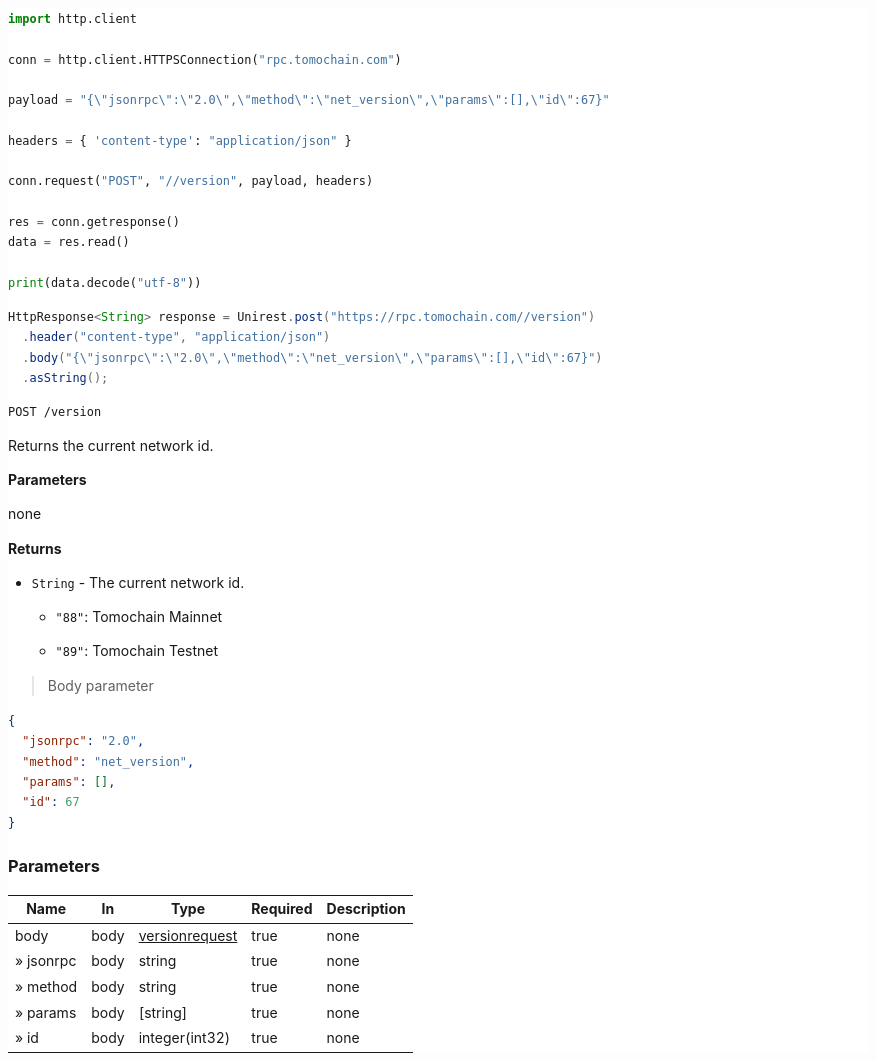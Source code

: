 ```python
import http.client

conn = http.client.HTTPSConnection("rpc.tomochain.com")

payload = "{\"jsonrpc\":\"2.0\",\"method\":\"net_version\",\"params\":[],\"id\":67}"

headers = { 'content-type': "application/json" }

conn.request("POST", "//version", payload, headers)

res = conn.getresponse()
data = res.read()

print(data.decode("utf-8"))
```

```java
HttpResponse<String> response = Unirest.post("https://rpc.tomochain.com//version")
  .header("content-type", "application/json")
  .body("{\"jsonrpc\":\"2.0\",\"method\":\"net_version\",\"params\":[],\"id\":67}")
  .asString();
```

`POST /version`

Returns the current network id.

**Parameters**

none

**Returns**

- `String` - The current network id.

  - `"88"`: Tomochain Mainnet

  - `"89"`: Tomochain Testnet

> Body parameter

```json
{
  "jsonrpc": "2.0",
  "method": "net_version",
  "params": [],
  "id": 67
}
```

<h3 id="versionrequest-parameters">Parameters</h3>

|Name|In|Type|Required|Description|
|---|---|---|---|---|
|body|body|[versionrequest](#schemaversionrequest)|true|none|
|» jsonrpc|body|string|true|none|
|» method|body|string|true|none|
|» params|body|[string]|true|none|
|» id|body|integer(int32)|true|none|
